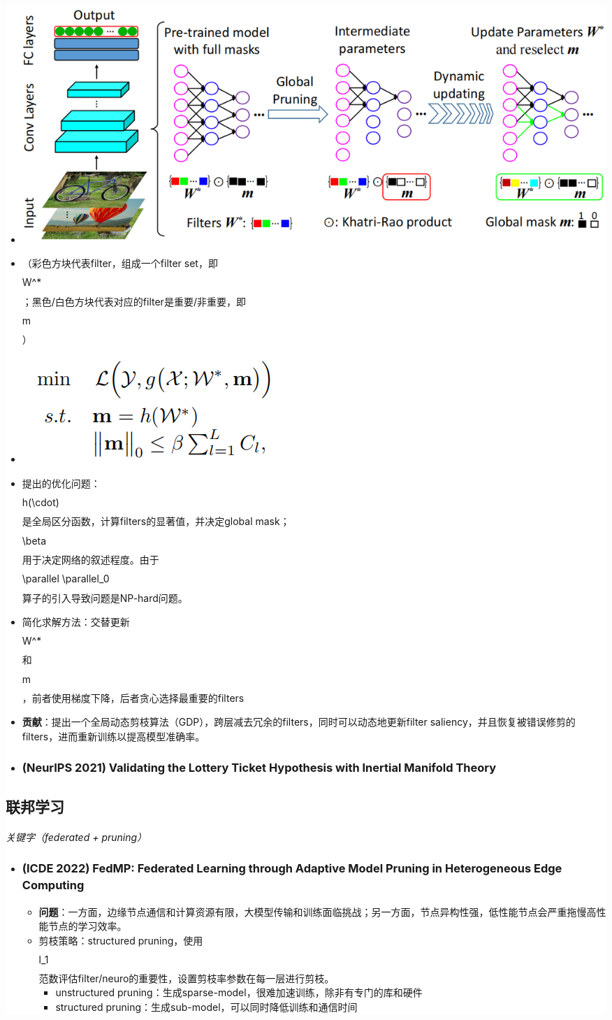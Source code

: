   - ![img](https://raw.githubusercontent.com/ailianligit/ailianligit.github.io/main/images/202212/20221208_1670499506.png)

  -  （彩色方块代表filter，组成一个filter set，即$$$$W^* $$$$；黑色/白色方块代表对应的filter是重要/非重要，即$$$$m $$$$）

  - ![img](https://raw.githubusercontent.com/ailianligit/ailianligit.github.io/main/images/202212/20221208_1670499514.png)

  - 提出的优化问题：$$$$h(\cdot) $$$$是全局区分函数，计算filters的显著值，并决定global mask；$$$$\beta $$$$用于决定网络的叙述程度。由于$$$$\parallel \parallel_0 $$$$算子的引入导致问题是NP-hard问题。
  - 简化求解方法：交替更新$$$$W^* $$$$和$$$$m $$$$，前者使用梯度下降，后者贪心选择最重要的filters
  - **贡献**：提出一个全局动态剪枝算法（GDP），跨层减去冗余的filters，同时可以动态地更新filter saliency，并且恢复被错误修剪的filters，进而重新训练以提高模型准确率。



- ### (NeurIPS 2021) Validating the Lottery Ticket Hypothesis with Inertial Manifold Theory



## 联邦学习

*关键字（federated + pruning）*

- ### (ICDE 2022) FedMP: Federated Learning through Adaptive Model Pruning in Heterogeneous Edge Computing

  - **问题**：一方面，边缘节点通信和计算资源有限，大模型传输和训练面临挑战；另一方面，节点异构性强，低性能节点会严重拖慢高性能节点的学习效率。
  - 剪枝策略：structured pruning，使用$$$$l_1 $$$$范数评估filter/neuro的重要性，设置剪枝率参数在每一层进行剪枝。
    - unstructured pruning：生成sparse-model，很难加速训练，除非有专门的库和硬件
    - structured pruning：生成sub-model，可以同时降低训练和通信时间  